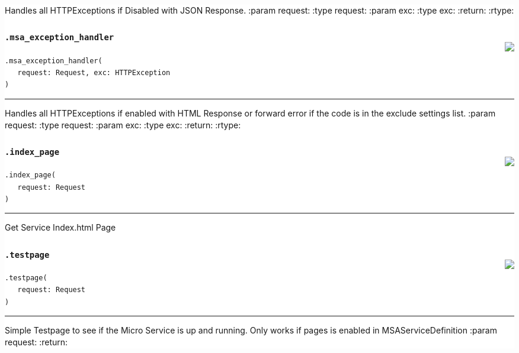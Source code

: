 Handles all HTTPExceptions if Disabled with JSON Response.
:param request:
:type request:
:param exc:
:type exc:
:return:
:rtype:


### `.msa_exception_handler`
<p align="right" style="margin-top:-20px;margin-bottom:-15px;"><a href="https://github.com/swelcker/U2D_MSA_SDK/tree/0.0.7/u2d_msa_sdk/service.py/#L664"><img src="https://img.shields.io/badge/-source-cccccc?style=flat&logo=github"></a></p>

```python
.msa_exception_handler(
   request: Request, exc: HTTPException
)
```

---
Handles all HTTPExceptions if enabled with HTML Response or forward error if the code is in the exclude settings list.
:param request:
:type request:
:param exc:
:type exc:
:return:
:rtype:


### `.index_page`
<p align="right" style="margin-top:-20px;margin-bottom:-15px;"><a href="https://github.com/swelcker/U2D_MSA_SDK/tree/0.0.7/u2d_msa_sdk/service.py/#L690"><img src="https://img.shields.io/badge/-source-cccccc?style=flat&logo=github"></a></p>

```python
.index_page(
   request: Request
)
```

---
Get Service Index.html Page


### `.testpage`
<p align="right" style="margin-top:-20px;margin-bottom:-15px;"><a href="https://github.com/swelcker/U2D_MSA_SDK/tree/0.0.7/u2d_msa_sdk/service.py/#L700"><img src="https://img.shields.io/badge/-source-cccccc?style=flat&logo=github"></a></p>

```python
.testpage(
   request: Request
)
```

---
Simple Testpage to see if the Micro Service is up and running.
Only works if pages is enabled in MSAServiceDefinition
:param request:
:return:

